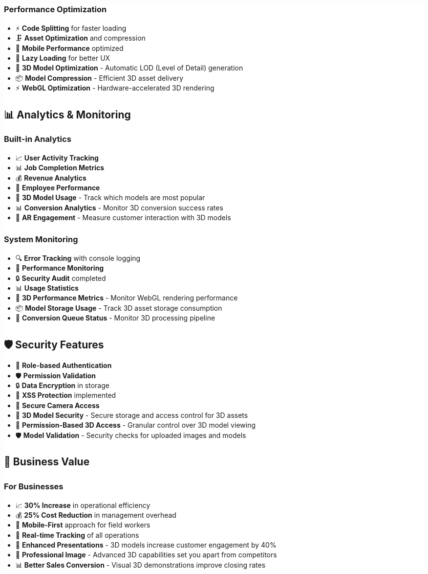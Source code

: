 ### **Performance Optimization**
- ⚡ **Code Splitting** for faster loading
- 🗜️ **Asset Optimization** and compression
- 📱 **Mobile Performance** optimized
- 🔄 **Lazy Loading** for better UX
- 🎯 **3D Model Optimization** - Automatic LOD (Level of Detail) generation
- 📦 **Model Compression** - Efficient 3D asset delivery
- ⚡ **WebGL Optimization** - Hardware-accelerated 3D rendering

## 📊 **Analytics & Monitoring**

### **Built-in Analytics**
- 📈 **User Activity Tracking**
- 📊 **Job Completion Metrics**
- 💰 **Revenue Analytics**
- 👥 **Employee Performance**
- 🎯 **3D Model Usage** - Track which models are most popular
- 📊 **Conversion Analytics** - Monitor 3D conversion success rates
- 🎨 **AR Engagement** - Measure customer interaction with 3D models

### **System Monitoring**
- 🔍 **Error Tracking** with console logging
- 📱 **Performance Monitoring**
- 🔒 **Security Audit** completed
- 📊 **Usage Statistics**
- 🎯 **3D Performance Metrics** - Monitor WebGL rendering performance
- 📦 **Model Storage Usage** - Track 3D asset storage consumption
- 🔄 **Conversion Queue Status** - Monitor 3D processing pipeline

## 🛡️ **Security Features**

- 🔐 **Role-based Authentication**
- 🛡️ **Permission Validation**
- 🔒 **Data Encryption** in storage
- 🚫 **XSS Protection** implemented
- 📱 **Secure Camera Access**
- 🎯 **3D Model Security** - Secure storage and access control for 3D assets
- 🔐 **Permission-Based 3D Access** - Granular control over 3D model viewing
- 🛡️ **Model Validation** - Security checks for uploaded images and models

## 🎯 **Business Value**

### **For Businesses**
- 📈 **30% Increase** in operational efficiency
- 💰 **25% Cost Reduction** in management overhead
- 📱 **Mobile-First** approach for field workers
- 🎯 **Real-time Tracking** of all operations
- 🎨 **Enhanced Presentations** - 3D models increase customer engagement by 40%
- 💼 **Professional Image** - Advanced 3D capabilities set you apart from competitors
- 📊 **Better Sales Conversion** - Visual 3D demonstrations improve closing rates
